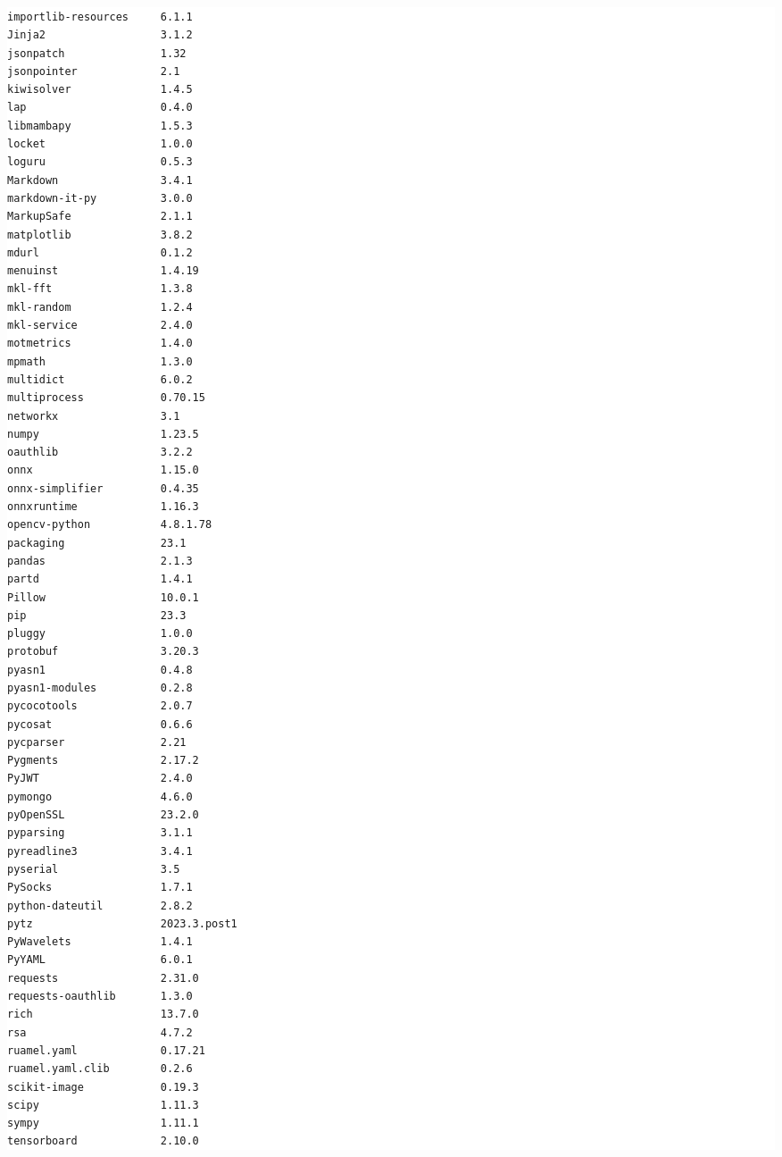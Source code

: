 ```
importlib-resources     6.1.1
Jinja2                  3.1.2
jsonpatch               1.32
jsonpointer             2.1
kiwisolver              1.4.5
lap                     0.4.0
libmambapy              1.5.3
locket                  1.0.0
loguru                  0.5.3
Markdown                3.4.1
markdown-it-py          3.0.0
MarkupSafe              2.1.1
matplotlib              3.8.2
mdurl                   0.1.2
menuinst                1.4.19
mkl-fft                 1.3.8
mkl-random              1.2.4
mkl-service             2.4.0
motmetrics              1.4.0
mpmath                  1.3.0
multidict               6.0.2
multiprocess            0.70.15
networkx                3.1
numpy                   1.23.5
oauthlib                3.2.2
onnx                    1.15.0
onnx-simplifier         0.4.35
onnxruntime             1.16.3
opencv-python           4.8.1.78
packaging               23.1
pandas                  2.1.3
partd                   1.4.1
Pillow                  10.0.1
pip                     23.3
pluggy                  1.0.0
protobuf                3.20.3
pyasn1                  0.4.8
pyasn1-modules          0.2.8
pycocotools             2.0.7
pycosat                 0.6.6
pycparser               2.21
Pygments                2.17.2
PyJWT                   2.4.0
pymongo                 4.6.0
pyOpenSSL               23.2.0
pyparsing               3.1.1
pyreadline3             3.4.1
pyserial                3.5
PySocks                 1.7.1
python-dateutil         2.8.2
pytz                    2023.3.post1
PyWavelets              1.4.1
PyYAML                  6.0.1
requests                2.31.0
requests-oauthlib       1.3.0
rich                    13.7.0
rsa                     4.7.2
ruamel.yaml             0.17.21
ruamel.yaml.clib        0.2.6
scikit-image            0.19.3
scipy                   1.11.3
sympy                   1.11.1
tensorboard             2.10.0
```